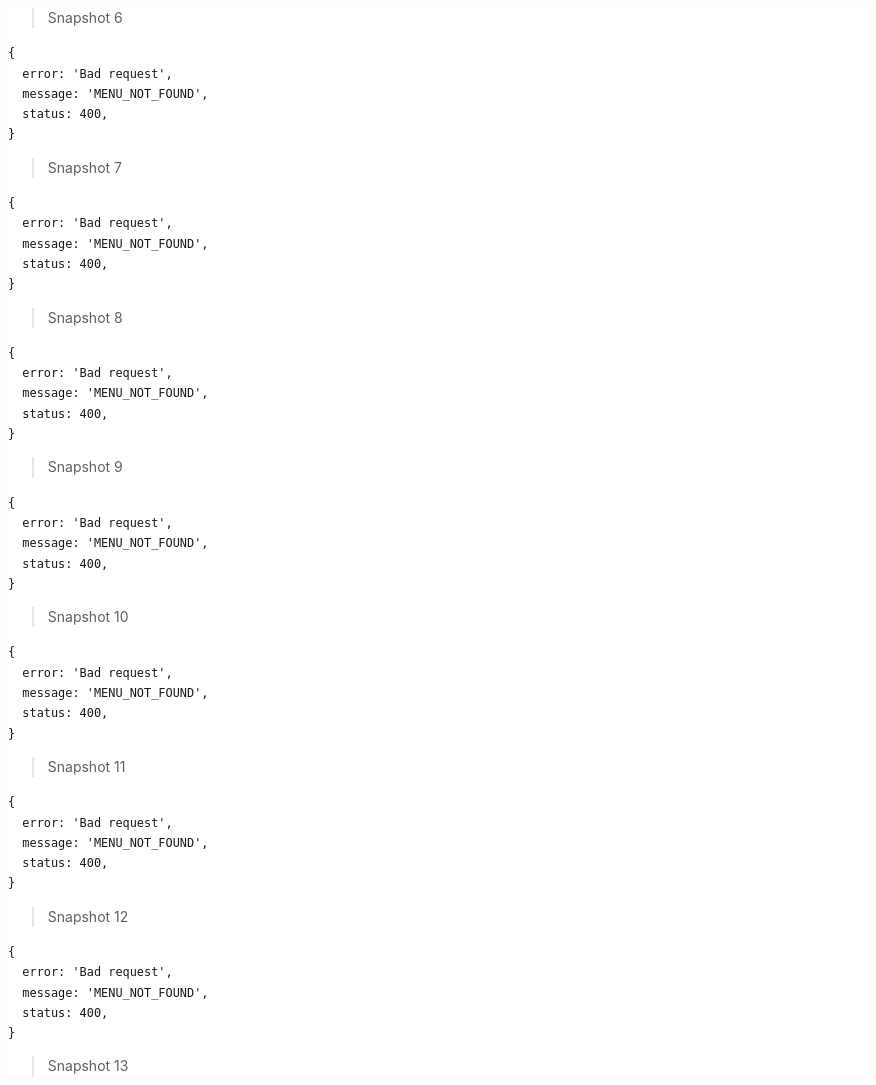 > Snapshot 6

    {
      error: 'Bad request',
      message: 'MENU_NOT_FOUND',
      status: 400,
    }

> Snapshot 7

    {
      error: 'Bad request',
      message: 'MENU_NOT_FOUND',
      status: 400,
    }

> Snapshot 8

    {
      error: 'Bad request',
      message: 'MENU_NOT_FOUND',
      status: 400,
    }

> Snapshot 9

    {
      error: 'Bad request',
      message: 'MENU_NOT_FOUND',
      status: 400,
    }

> Snapshot 10

    {
      error: 'Bad request',
      message: 'MENU_NOT_FOUND',
      status: 400,
    }

> Snapshot 11

    {
      error: 'Bad request',
      message: 'MENU_NOT_FOUND',
      status: 400,
    }

> Snapshot 12

    {
      error: 'Bad request',
      message: 'MENU_NOT_FOUND',
      status: 400,
    }

> Snapshot 13
